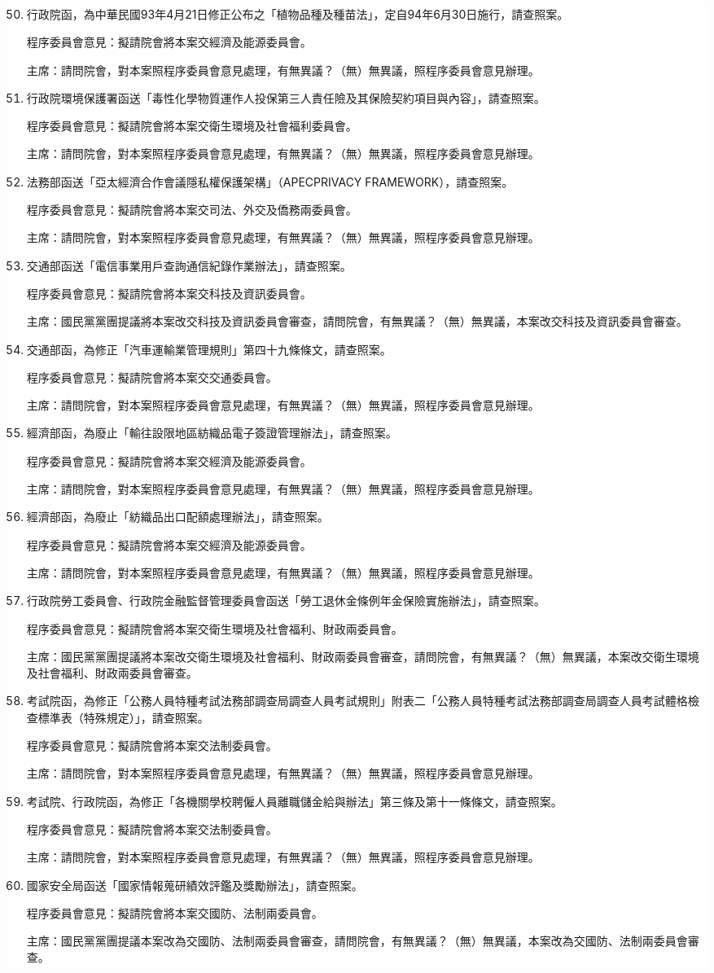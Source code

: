 50. 行政院函，為中華民國93年4月21日修正公布之「植物品種及種苗法」，定自94年6月30日施行，請查照案。

    程序委員會意見：擬請院會將本案交經濟及能源委員會。

    主席：請問院會，對本案照程序委員會意見處理，有無異議？（無）無異議，照程序委員會意見辦理。

51. 行政院環境保護署函送「毒性化學物質運作人投保第三人責任險及其保險契約項目與內容」，請查照案。

    程序委員會意見：擬請院會將本案交衛生環境及社會福利委員會。

    主席：請問院會，對本案照程序委員會意見處理，有無異議？（無）無異議，照程序委員會意見辦理。

52. 法務部函送「亞太經濟合作會議隱私權保護架構」（APECPRIVACY FRAMEWORK），請查照案。

    程序委員會意見：擬請院會將本案交司法、外交及僑務兩委員會。

    主席：請問院會，對本案照程序委員會意見處理，有無異議？（無）無異議，照程序委員會意見辦理。

53. 交通部函送「電信事業用戶查詢通信紀錄作業辦法」，請查照案。

    程序委員會意見：擬請院會將本案交科技及資訊委員會。

    主席：國民黨黨團提議將本案改交科技及資訊委員會審查，請問院會，有無異議？（無）無異議，本案改交科技及資訊委員會審查。

54. 交通部函，為修正「汽車運輸業管理規則」第四十九條條文，請查照案。

    程序委員會意見：擬請院會將本案交交通委員會。

    主席：請問院會，對本案照程序委員會意見處理，有無異議？（無）無異議，照程序委員會意見辦理。

55. 經濟部函，為廢止「輸往設限地區紡織品電子簽證管理辦法」，請查照案。

    程序委員會意見：擬請院會將本案交經濟及能源委員會。

    主席：請問院會，對本案照程序委員會意見處理，有無異議？（無）無異議，照程序委員會意見辦理。

56. 經濟部函，為廢止「紡織品出口配額處理辦法」，請查照案。

    程序委員會意見：擬請院會將本案交經濟及能源委員會。

    主席：請問院會，對本案照程序委員會意見處理，有無異議？（無）無異議，照程序委員會意見辦理。

57. 行政院勞工委員會、行政院金融監督管理委員會函送「勞工退休金條例年金保險實施辦法」，請查照案。

    程序委員會意見：擬請院會將本案交衛生環境及社會福利、財政兩委員會。

    主席：國民黨黨團提議將本案改交衛生環境及社會福利、財政兩委員會審查，請問院會，有無異議？（無）無異議，本案改交衛生環境及社會福利、財政兩委員會審查。

58. 考試院函，為修正「公務人員特種考試法務部調查局調查人員考試規則」附表二「公務人員特種考試法務部調查局調查人員考試體格檢查標準表（特殊規定）」，請查照案。

    程序委員會意見：擬請院會將本案交法制委員會。

    主席：請問院會，對本案照程序委員會意見處理，有無異議？（無）無異議，照程序委員會意見辦理。

59. 考試院、行政院函，為修正「各機關學校聘僱人員離職儲金給與辦法」第三條及第十一條條文，請查照案。

    程序委員會意見：擬請院會將本案交法制委員會。

    主席：請問院會，對本案照程序委員會意見處理，有無異議？（無）無異議，照程序委員會意見辦理。

60. 國家安全局函送「國家情報蒐研績效評鑑及獎勵辦法」，請查照案。

    程序委員會意見：擬請院會將本案交國防、法制兩委員會。

    主席：國民黨黨團提議本案改為交國防、法制兩委員會審查，請問院會，有無異議？（無）無異議，本案改為交國防、法制兩委員會審查。
